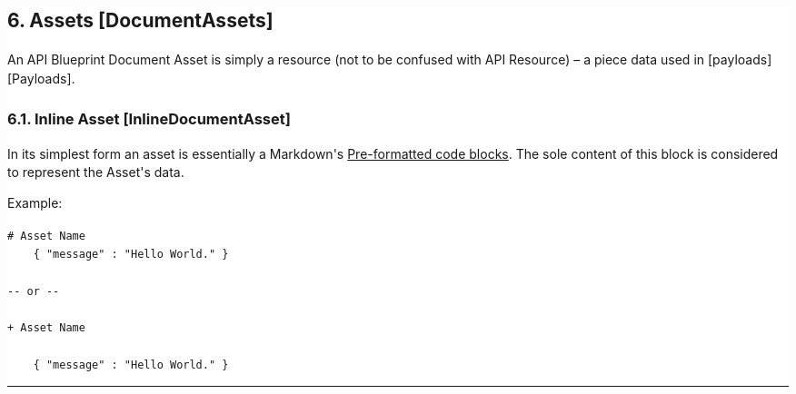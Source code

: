 ## 6. Assets [DocumentAssets]
An API Blueprint Document Asset is simply a resource (not to be confused with API Resource) – a piece data used in [payloads][Payloads].

### 6.1. Inline Asset [InlineDocumentAsset]
In its simplest form an asset is essentially a Markdown's [Pre-formatted code blocks](http://daringfireball.net/projects/markdown/syntax#precode). The sole content of this block is considered to represent the Asset's data.

Example:

	# Asset Name
		{ "message" : "Hello World." }
		
	-- or --
	
	+ Asset Name

		{ "message" : "Hello World." }

---